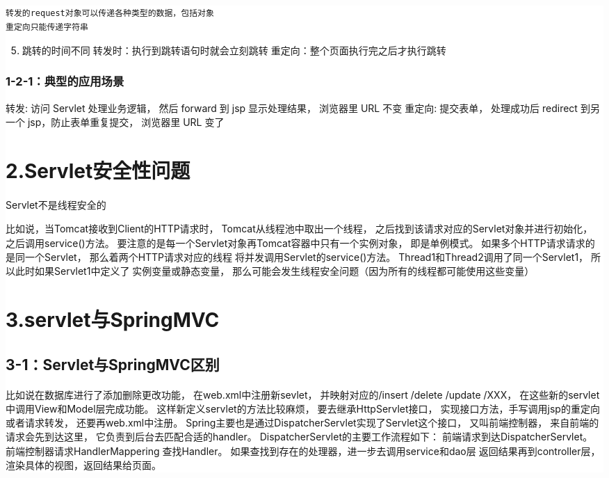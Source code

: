    转发的request对象可以传递各种类型的数据，包括对象
    重定向只能传递字符串
5. 跳转的时间不同
    转发时：执行到跳转语句时就会立刻跳转
    重定向：整个页面执行完之后才执行跳转

### 1-2-1：典型的应用场景

转发: 访问 Servlet 处理业务逻辑，
      然后 forward 到 jsp 显示处理结果，
      浏览器里 URL 不变
重定向: 提交表单，
        处理成功后 redirect 
        到另一个 jsp，防止表单重复提交，
        浏览器里 URL 变了

# 2.Servlet安全性问题

Servlet不是线程安全的

比如说，当Tomcat接收到Client的HTTP请求时，
Tomcat从线程池中取出一个线程，
之后找到该请求对应的Servlet对象并进行初始化，
之后调用service()方法。
要注意的是每一个Servlet对象再Tomcat容器中只有一个实例对象，
即是单例模式。
如果多个HTTP请求请求的是同一个Servlet，
那么着两个HTTP请求对应的线程
将并发调用Servlet的service()方法。
Thread1和Thread2调用了同一个Servlet1，
所以此时如果Servlet1中定义了
实例变量或静态变量，
那么可能会发生线程安全问题（因为所有的线程都可能使用这些变量）

# 3.servlet与SpringMVC

## 3-1：Servlet与SpringMVC区别

比如说在数据库进行了添加删除更改功能，
在web.xml中注册新sevlet，
并映射对应的/insert /delete /update /XXX，
在这些新的servlet中调用View和Model层完成功能。
这样新定义servlet的方法比较麻烦，
要去继承HttpServlet接口，
实现接口方法，手写调用jsp的重定向或者请求转发，
还要再web.xml中注册。
Spring主要也是通过DispatcherServlet实现了Servlet这个接口，
又叫前端控制器，
来自前端的请求会先到达这里，
它负责到后台去匹配合适的handler。
DispatcherServlet的主要工作流程如下：
前端请求到达DispatcherServlet。
前端控制器请求HandlerMappering 查找Handler。
如果查找到存在的处理器，进一步去调用service和dao层
返回结果再到controller层，渲染具体的视图，返回结果给页面。
